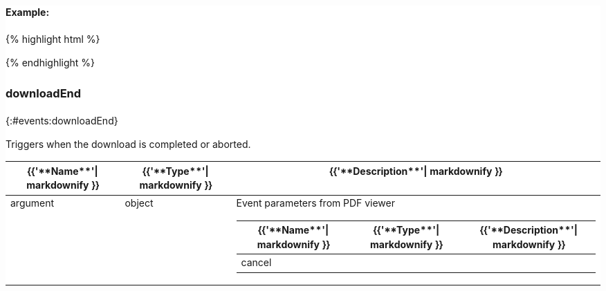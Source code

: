 </table>

#### Example:

{% highlight html %}
<script type="text/javascript">
        $(function () {
            var obj = $("#viewer").ejPdfViewer({ serviceUrl: '../api/PdfViewer', downloadStart: "downloadStart" });
        });
        function downloadStart(args) {
             alert(args.fileName + " file download process " + args.status);
        }
</script>
{% endhighlight %}

### downloadEnd

{:#events:downloadEnd}

Triggers when the download is completed or aborted.
<table>
<thead>
<tr>
<th>
{{'**Name**'| markdownify }}
</th>
<th>
{{'**Type**'| markdownify }}
</th>
<th>
{{'**Description**'| markdownify }}
</th>
</tr>
</thead>
<tbody>
<tr>
<td class="name">
argument
</td>
<td class="type">
object
</td>
<td class="description">
Event parameters from PDF viewer
<table>
<thead>
<tr>
<th>
{{'**Name**'| markdownify }}
</th>
<th>
{{'**Type**'| markdownify }}
</th>
<th>
{{'**Description**'| markdownify }}
</th>
</tr>
</thead>
<tbody>
<tr>
<td class="name">
cancel
</td>
<td class="type">